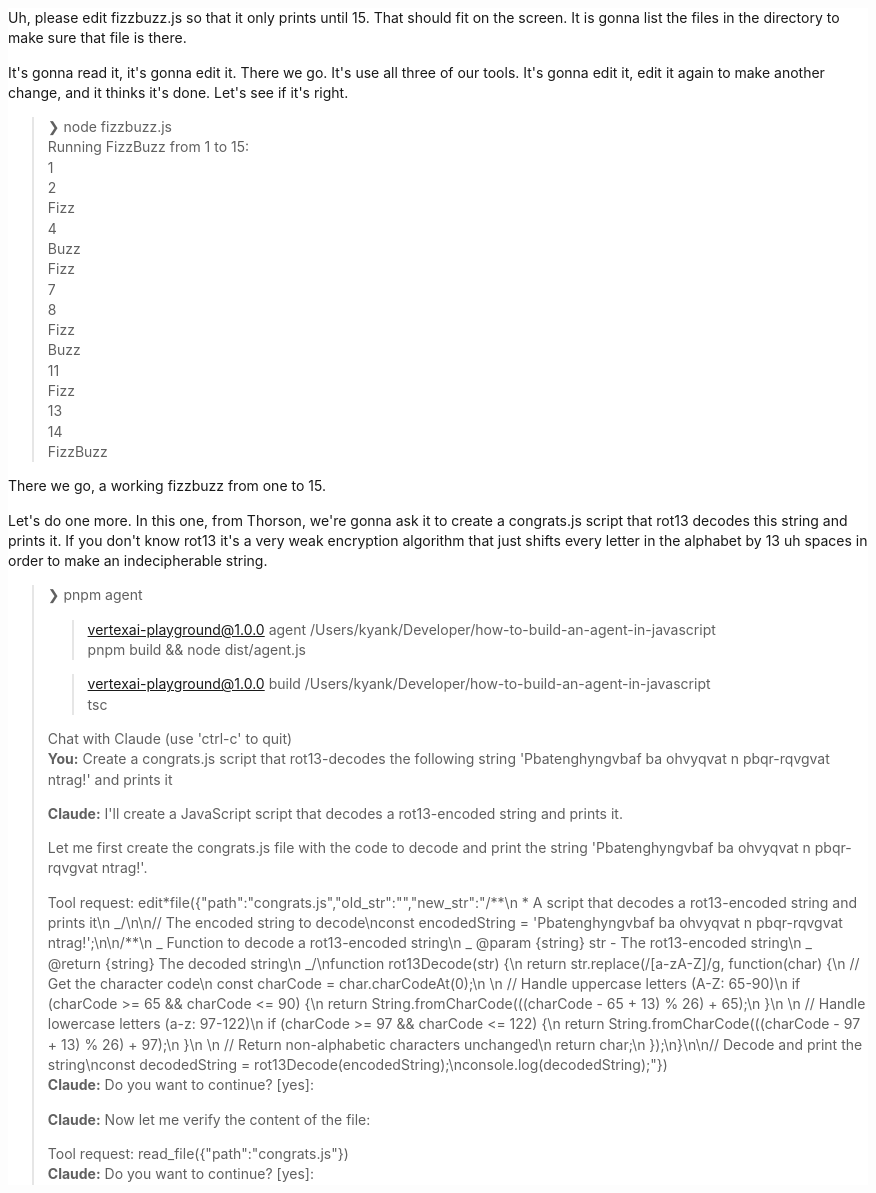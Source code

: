 Uh, please edit fizzbuzz.js so that it only prints until 15. That should fit on the screen. It is gonna list the files in the directory to make sure that file is there.

It's gonna read it, it's gonna edit it. There we go. It's use all three of our tools. It's gonna edit it, edit it again to make another change, and it thinks it's done. Let's see if it's right.

> ❯ node fizzbuzz.js \
> Running FizzBuzz from 1 to 15: \
> 1 \
> 2 \
> Fizz \
> 4 \
> Buzz \
> Fizz \
> 7 \
> 8 \
> Fizz \
> Buzz \
> 11 \
> Fizz \
> 13 \
> 14 \
> FizzBuzz

There we go, a working fizzbuzz from one to 15.

Let's do one more. In this one, from Thorson, we're gonna ask it to create a congrats.js script that rot13 decodes this string and prints it. If you don't know rot13 it's a very weak encryption algorithm that just shifts every letter in the alphabet by 13 uh spaces in order to make an indecipherable string.

> ❯ pnpm agent
>
> > vertexai-playground@1.0.0 agent /Users/kyank/Developer/how-to-build-an-agent-in-javascript \
> > pnpm build && node dist/agent.js
>
> > vertexai-playground@1.0.0 build /Users/kyank/Developer/how-to-build-an-agent-in-javascript \
> > tsc
>
> Chat with Claude (use 'ctrl-c' to quit) \
> **You:** Create a congrats.js script that rot13-decodes the following string 'Pbatenghyngvbaf ba ohvyqvat n pbqr-rqvgvat ntrag!' and prints it
>
> **Claude:** I'll create a JavaScript script that decodes a rot13-encoded string and prints it.
>
> Let me first create the congrats.js file with the code to decode and print the string 'Pbatenghyngvbaf ba ohvyqvat n pbqr-rqvgvat ntrag!'.
>
> Tool request: edit*file({"path":"congrats.js","old_str":"","new_str":"/\*\*\n * A script that decodes a rot13-encoded string and prints it\n _/\n\n// The encoded string to decode\nconst encodedString = 'Pbatenghyngvbaf ba ohvyqvat n pbqr-rqvgvat ntrag!';\n\n/\*\*\n _ Function to decode a rot13-encoded string\n _ @param {string} str - The rot13-encoded string\n _ @return {string} The decoded string\n \_/\nfunction rot13Decode(str) {\n return str.replace(/[a-zA-Z]/g, function(char) {\n // Get the character code\n const charCode = char.charCodeAt(0);\n \n // Handle uppercase letters (A-Z: 65-90)\n if (charCode >= 65 && charCode <= 90) {\n return String.fromCharCode(((charCode - 65 + 13) % 26) + 65);\n }\n \n // Handle lowercase letters (a-z: 97-122)\n if (charCode >= 97 && charCode <= 122) {\n return String.fromCharCode(((charCode - 97 + 13) % 26) + 97);\n }\n \n // Return non-alphabetic characters unchanged\n return char;\n });\n}\n\n// Decode and print the string\nconst decodedString = rot13Decode(encodedString);\nconsole.log(decodedString);"}) \
> **Claude:** Do you want to continue? [yes]:
>
> **Claude:** Now let me verify the content of the file:
>
> Tool request: read_file({"path":"congrats.js"}) \
> **Claude:** Do you want to continue? [yes]:
>